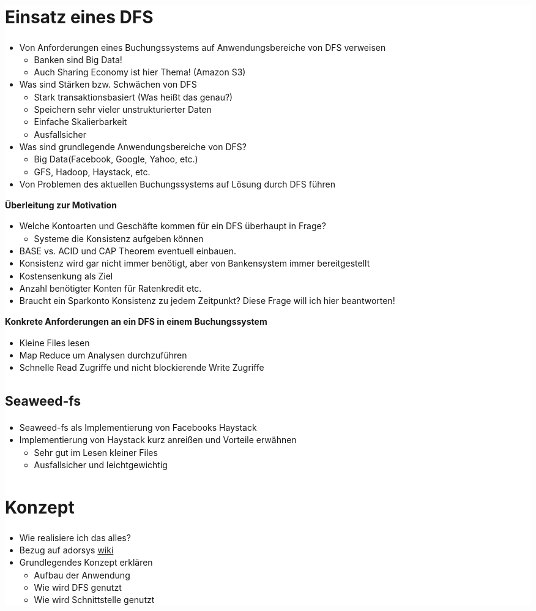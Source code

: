 Einsatz eines DFS
=================
* Von Anforderungen eines Buchungssystems auf Anwendungsbereiche von DFS verweisen
	* Banken sind Big Data!
	* Auch Sharing Economy ist hier Thema! (Amazon S3)
* Was sind Stärken bzw. Schwächen von DFS
	* Stark transaktionsbasiert (Was heißt das genau?)
	* Speichern sehr vieler unstrukturierter Daten
	* Einfache Skalierbarkeit
	* Ausfallsicher
* Was sind grundlegende Anwendungsbereiche von DFS?
	* Big Data(Facebook, Google, Yahoo, etc.)
	* GFS, Hadoop, Haystack, etc.
* Von Problemen des aktuellen Buchungssystems auf Lösung durch DFS führen

**Überleitung zur Motivation**
* Welche Kontoarten und Geschäfte kommen für ein DFS überhaupt in Frage?
	* Systeme die Konsistenz aufgeben können
* BASE vs. ACID und CAP Theorem eventuell einbauen.
* Konsistenz wird gar nicht immer benötigt, aber von Bankensystem immer bereitgestellt
* Kostensenkung als Ziel
* Anzahl benötigter Konten für Ratenkredit etc.
* Braucht ein Sparkonto Konsistenz zu jedem Zeitpunkt? Diese Frage will ich hier beantworten!

**Konkrete Anforderungen an ein DFS in einem Buchungssystem**
* Kleine Files lesen
* Map Reduce um Analysen durchzuführen
* Schnelle Read Zugriffe und nicht blockierende Write Zugriffe

## Seaweed-fs
* Seaweed-fs als Implementierung von Facebooks Haystack
* Implementierung von Haystack kurz anreißen und Vorteile erwähnen
	* Sehr gut im Lesen kleiner Files
	* Ausfallsicher und leichtgewichtig

Konzept
=======
* Wie realisiere ich das alles?
* Bezug auf adorsys [wiki](https://wiki.adorsys.de/display/dev/General+Accounting)
* Grundlegendes Konzept erklären
	* Aufbau der Anwendung
	* Wie wird DFS genutzt
	* Wie wird Schnittstelle genutzt  